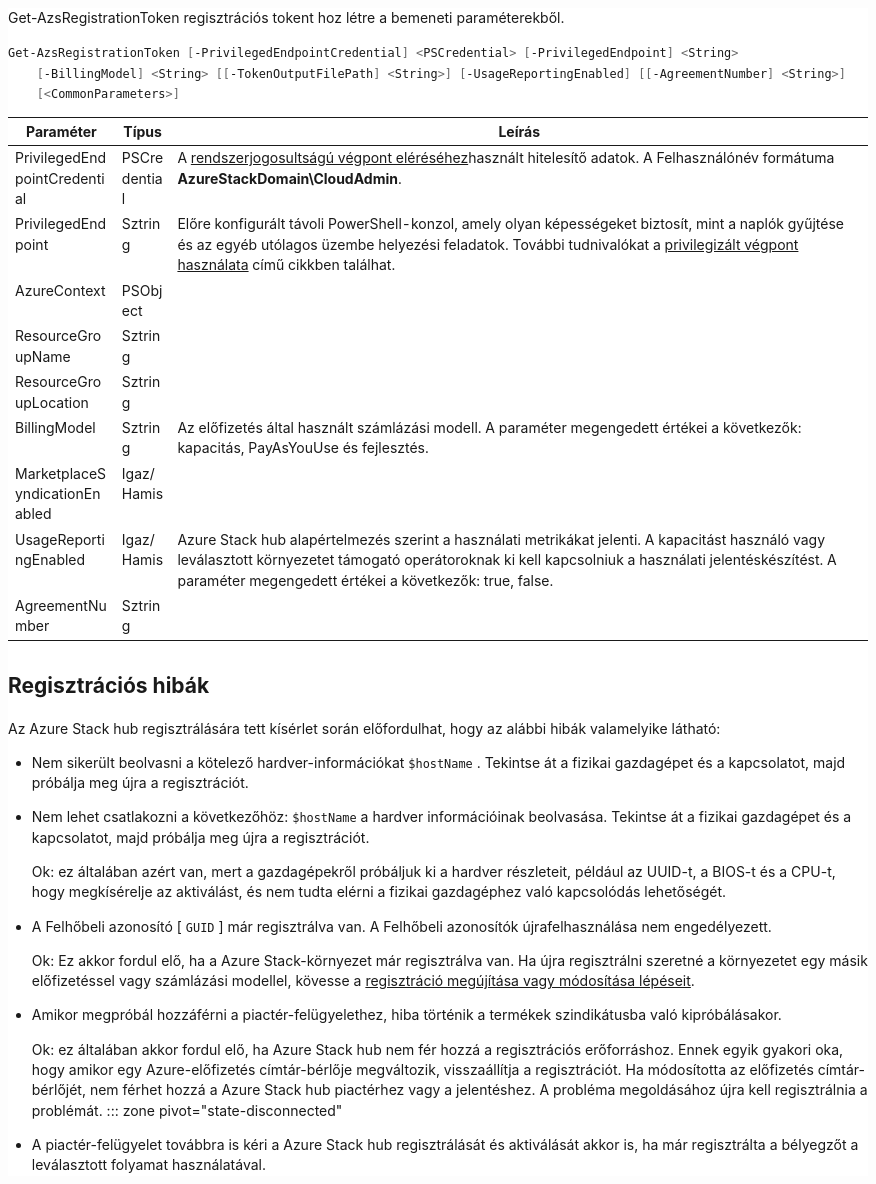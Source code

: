 Get-AzsRegistrationToken regisztrációs tokent hoz létre a bemeneti paraméterekből.

```powershell  
Get-AzsRegistrationToken [-PrivilegedEndpointCredential] <PSCredential> [-PrivilegedEndpoint] <String>
    [-BillingModel] <String> [[-TokenOutputFilePath] <String>] [-UsageReportingEnabled] [[-AgreementNumber] <String>]
    [<CommonParameters>]
```
| Paraméter | Típus | Leírás |
|-------------------------------|--------------|-------------|
| PrivilegedEndpointCredential | PSCredential | A [rendszerjogosultságú végpont eléréséhez](azure-stack-privileged-endpoint.md#access-the-privileged-endpoint)használt hitelesítő adatok. A Felhasználónév formátuma **AzureStackDomain\CloudAdmin**. |
| PrivilegedEndpoint | Sztring |  Előre konfigurált távoli PowerShell-konzol, amely olyan képességeket biztosít, mint a naplók gyűjtése és az egyéb utólagos üzembe helyezési feladatok. További tudnivalókat a [privilegizált végpont használata](azure-stack-privileged-endpoint.md#access-the-privileged-endpoint) című cikkben találhat. |
| AzureContext | PSObject |  |
| ResourceGroupName | Sztring |  |
| ResourceGroupLocation | Sztring |  |
| BillingModel | Sztring | Az előfizetés által használt számlázási modell. A paraméter megengedett értékei a következők: kapacitás, PayAsYouUse és fejlesztés. |
| MarketplaceSyndicationEnabled | Igaz/Hamis |  |
| UsageReportingEnabled | Igaz/Hamis | Azure Stack hub alapértelmezés szerint a használati metrikákat jelenti. A kapacitást használó vagy leválasztott környezetet támogató operátoroknak ki kell kapcsolniuk a használati jelentéskészítést. A paraméter megengedett értékei a következők: true, false. |
| AgreementNumber | Sztring |  |

## <a name="registration-failures"></a>Regisztrációs hibák

Az Azure Stack hub regisztrálására tett kísérlet során előfordulhat, hogy az alábbi hibák valamelyike látható:

- Nem sikerült beolvasni a kötelező hardver-információkat `$hostName` . Tekintse át a fizikai gazdagépet és a kapcsolatot, majd próbálja meg újra a regisztrációt.

- Nem lehet csatlakozni a következőhöz: `$hostName` a hardver információinak beolvasása. Tekintse át a fizikai gazdagépet és a kapcsolatot, majd próbálja meg újra a regisztrációt.

   Ok: ez általában azért van, mert a gazdagépekről próbáljuk ki a hardver részleteit, például az UUID-t, a BIOS-t és a CPU-t, hogy megkísérelje az aktiválást, és nem tudta elérni a fizikai gazdagéphez való kapcsolódás lehetőségét.

- A Felhőbeli azonosító [ `GUID` ] már regisztrálva van. A Felhőbeli azonosítók újrafelhasználása nem engedélyezett.

   Ok: Ez akkor fordul elő, ha a Azure Stack-környezet már regisztrálva van. Ha újra regisztrálni szeretné a környezetet egy másik előfizetéssel vagy számlázási modellel, kövesse a [regisztráció megújítása vagy módosítása lépéseit](#renew-or-change-registration).

- Amikor megpróbál hozzáférni a piactér-felügyelethez, hiba történik a termékek szindikátusba való kipróbálásakor.

   Ok: ez általában akkor fordul elő, ha Azure Stack hub nem fér hozzá a regisztrációs erőforráshoz. Ennek egyik gyakori oka, hogy amikor egy Azure-előfizetés címtár-bérlője megváltozik, visszaállítja a regisztrációt. Ha módosította az előfizetés címtár-bérlőjét, nem férhet hozzá a Azure Stack hub piactérhez vagy a jelentéshez. A probléma megoldásához újra kell regisztrálnia a problémát.
::: zone pivot="state-disconnected"
- A piactér-felügyelet továbbra is kéri a Azure Stack hub regisztrálását és aktiválását akkor is, ha már regisztrálta a bélyegzőt a leválasztott folyamat használatával.
